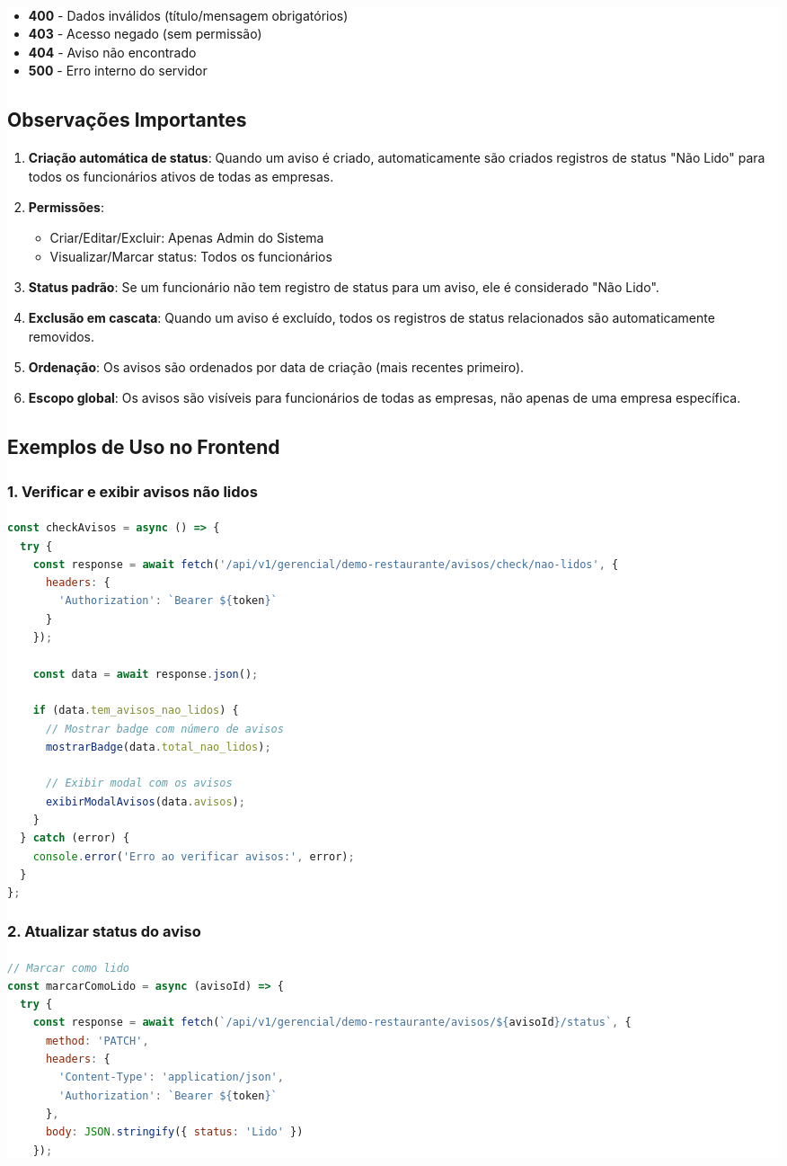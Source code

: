 - **400** - Dados inválidos (título/mensagem obrigatórios)
- **403** - Acesso negado (sem permissão)
- **404** - Aviso não encontrado
- **500** - Erro interno do servidor

## Observações Importantes

1. **Criação automática de status**: Quando um aviso é criado, automaticamente são criados registros de status "Não Lido" para todos os funcionários ativos de todas as empresas.

2. **Permissões**: 
   - Criar/Editar/Excluir: Apenas Admin do Sistema
   - Visualizar/Marcar status: Todos os funcionários

3. **Status padrão**: Se um funcionário não tem registro de status para um aviso, ele é considerado "Não Lido".

4. **Exclusão em cascata**: Quando um aviso é excluído, todos os registros de status relacionados são automaticamente removidos.

5. **Ordenação**: Os avisos são ordenados por data de criação (mais recentes primeiro).

6. **Escopo global**: Os avisos são visíveis para funcionários de todas as empresas, não apenas de uma empresa específica.

## Exemplos de Uso no Frontend

### 1. Verificar e exibir avisos não lidos
```javascript
const checkAvisos = async () => {
  try {
    const response = await fetch('/api/v1/gerencial/demo-restaurante/avisos/check/nao-lidos', {
      headers: {
        'Authorization': `Bearer ${token}`
      }
    });
    
    const data = await response.json();
    
    if (data.tem_avisos_nao_lidos) {
      // Mostrar badge com número de avisos
      mostrarBadge(data.total_nao_lidos);
      
      // Exibir modal com os avisos
      exibirModalAvisos(data.avisos);
    }
  } catch (error) {
    console.error('Erro ao verificar avisos:', error);
  }
};
```

### 2. Atualizar status do aviso
```javascript
// Marcar como lido
const marcarComoLido = async (avisoId) => {
  try {
    const response = await fetch(`/api/v1/gerencial/demo-restaurante/avisos/${avisoId}/status`, {
      method: 'PATCH',
      headers: {
        'Content-Type': 'application/json',
        'Authorization': `Bearer ${token}`
      },
      body: JSON.stringify({ status: 'Lido' })
    });
```